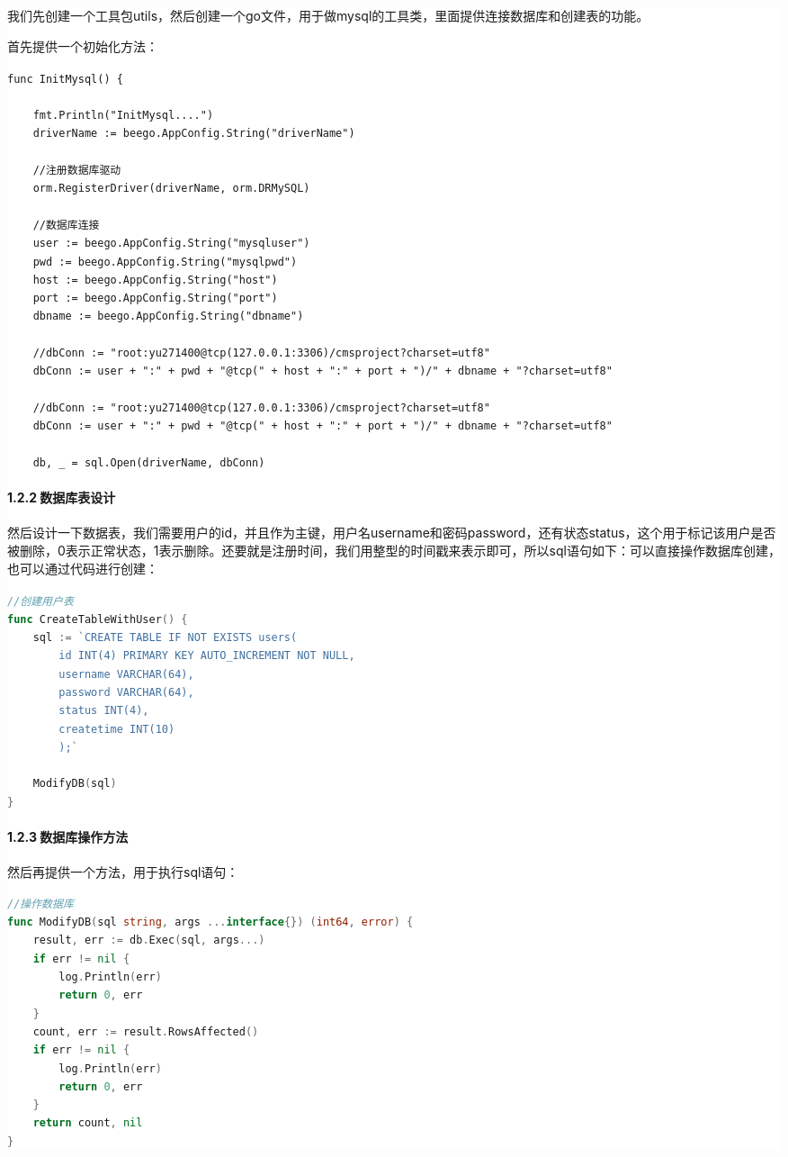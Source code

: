 我们先创建一个工具包utils，然后创建一个go文件，用于做mysql的工具类，里面提供连接数据库和创建表的功能。

首先提供一个初始化方法：
```
func InitMysql() {

	fmt.Println("InitMysql....")
	driverName := beego.AppConfig.String("driverName")

	//注册数据库驱动
	orm.RegisterDriver(driverName, orm.DRMySQL)

	//数据库连接
	user := beego.AppConfig.String("mysqluser")
	pwd := beego.AppConfig.String("mysqlpwd")
	host := beego.AppConfig.String("host")
	port := beego.AppConfig.String("port")
	dbname := beego.AppConfig.String("dbname")

	//dbConn := "root:yu271400@tcp(127.0.0.1:3306)/cmsproject?charset=utf8"
	dbConn := user + ":" + pwd + "@tcp(" + host + ":" + port + ")/" + dbname + "?charset=utf8"

	//dbConn := "root:yu271400@tcp(127.0.0.1:3306)/cmsproject?charset=utf8"
	dbConn := user + ":" + pwd + "@tcp(" + host + ":" + port + ")/" + dbname + "?charset=utf8"

	db, _ = sql.Open(driverName, dbConn)
```

#### 1.2.2 数据库表设计
然后设计一下数据表，我们需要用户的id，并且作为主键，用户名username和密码password，还有状态status，这个用于标记该用户是否被删除，0表示正常状态，1表示删除。还要就是注册时间，我们用整型的时间戳来表示即可，所以sql语句如下：可以直接操作数据库创建，也可以通过代码进行创建：

```go
//创建用户表
func CreateTableWithUser() {
	sql := `CREATE TABLE IF NOT EXISTS users(
		id INT(4) PRIMARY KEY AUTO_INCREMENT NOT NULL,
		username VARCHAR(64),
		password VARCHAR(64),
		status INT(4),
		createtime INT(10)
		);`

	ModifyDB(sql)
}
```

#### 1.2.3 数据库操作方法
然后再提供一个方法，用于执行sql语句：

```go
//操作数据库
func ModifyDB(sql string, args ...interface{}) (int64, error) {
	result, err := db.Exec(sql, args...)
	if err != nil {
		log.Println(err)
		return 0, err
	}
	count, err := result.RowsAffected()
	if err != nil {
		log.Println(err)
		return 0, err
	}
	return count, nil
}
```
